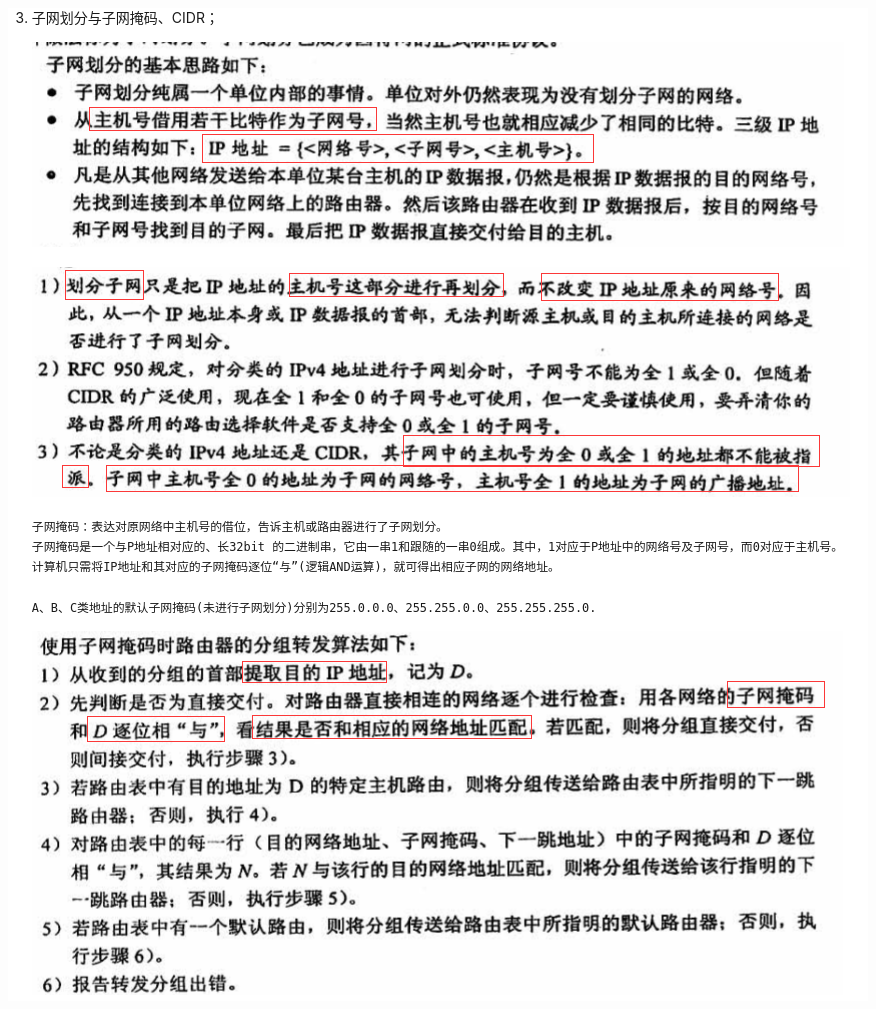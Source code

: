 3. 子网划分与子网掩码、CIDR；

   ![image-20211130220931527](计算机网络.assets/image-20211130220931527.png)

   ![image-20211130221038913](计算机网络.assets/image-20211130221038913.png)

   ```
   子网掩码：表达对原网络中主机号的借位，告诉主机或路由器进行了子网划分。
   子网掩码是一个与P地址相对应的、长32bit 的二进制串，它由一串1和跟随的一串0组成。其中，1对应于P地址中的网络号及子网号，而0对应于主机号。
   计算机只需将IP地址和其对应的子网掩码逐位“与”(逻辑AND运算)，就可得出相应子网的网络地址。
   
   A、B、C类地址的默认子网掩码(未进行子网划分)分别为255.0.0.0、255.255.0.0、255.255.255.0.
   ```

   ![image-20211130221607585](计算机网络.assets/image-20211130221607585.png)
